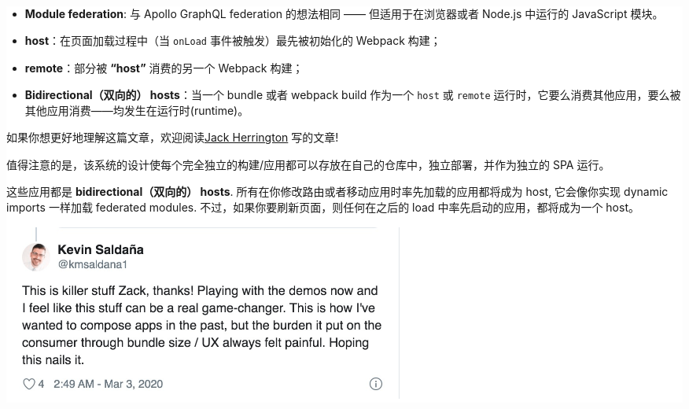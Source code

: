 - **Module federation**: 与 Apollo GraphQL federation 的想法相同 —— 但适用于在浏览器或者 Node.js 中运行的 JavaScript 模块。

- **host**：在页面加载过程中（当 `onLoad` 事件被触发）最先被初始化的 Webpack 构建；
 
- **remote**：部分被 **“host”** 消费的另一个 Webpack 构建；

- **Bidirectional（双向的） hosts**：当一个 bundle 或者 webpack build 作为一个 `host` 或 `remote` 运行时，它要么消费其他应用，要么被其他应用消费——均发生在运行时(runtime)。

如果你想更好地理解这篇文章，欢迎阅读[Jack Herrington](https://medium.com/@jherr) 写的文章!

<p align="center">
  <iframe width="100%" height="315" src="https://www.antdv.com/components/button-cn/" frameborder="1" allow="accelerometer; autoplay; encrypted-media; gyroscope; picture-in-picture" allowfullscreen></iframe>
</p>

<Highlight>

值得注意的是，该系统的设计使每个完全独立的构建/应用都可以存放在自己的仓库中，独立部署，并作为独立的 SPA 运行。

</Highlight>

这些应用都是 **bidirectional（双向的） hosts**. 所有在你修改路由或者移动应用时率先加载的应用都将成为 host, 它会像你实现 dynamic imports 一样加载 federated modules. 不过，如果你要刷新页面，则任何在之后的 load 中率先启动的应用，都将成为一个 host。

<CardLink>
  <a target="_blank" href="https://twitter.com/kmsaldana1/status/1234551387398103043?ref_src=twsrc%5Etfw%7Ctwcamp%5Etweetembed&ref_url=https%3A%2F%2Fcdn.embedly.com%2Fwidgets%2Fmedia.html%3Ftype%3Dtext%252Fhtml%26key%3Da19fcc184b9711e1b4764040d3dc5c07%26schema%3Dtwitter%26url%3Dhttps%253A%2F%2Ftwitter.com%2Fkmsaldana1%2Fstatus%2F1234551387398103043%26image%3Dhttps%253A%2F%2Fi.embed.ly%2F1%2Fimage%253Furl%253Dhttps%25253A%25252F%25252Fpbs.twimg.com%25252Fprofile_images%25252F1016423846809722880%25252FJyBot7JY_400x400.jpg%2526key%253Da19fcc184b9711e1b4764040d3dc5c07">
    <img src="./assets/kevin-saldana-tweet.png" width="500">
  </a>
</CardLink>
